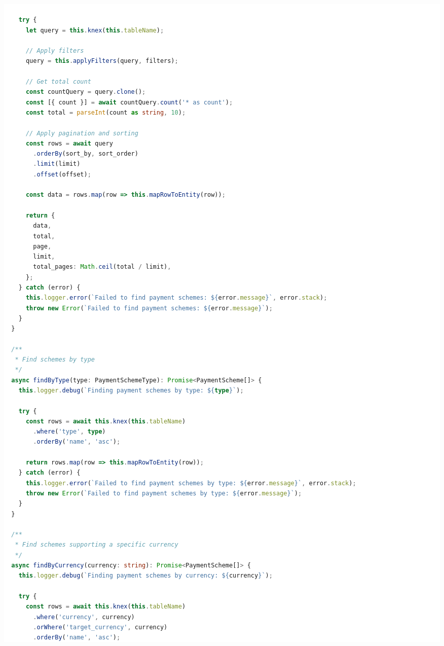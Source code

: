 ```typescript

    try {
      let query = this.knex(this.tableName);
      
      // Apply filters
      query = this.applyFilters(query, filters);

      // Get total count
      const countQuery = query.clone();
      const [{ count }] = await countQuery.count('* as count');
      const total = parseInt(count as string, 10);

      // Apply pagination and sorting
      const rows = await query
        .orderBy(sort_by, sort_order)
        .limit(limit)
        .offset(offset);

      const data = rows.map(row => this.mapRowToEntity(row));

      return {
        data,
        total,
        page,
        limit,
        total_pages: Math.ceil(total / limit),
      };
    } catch (error) {
      this.logger.error(`Failed to find payment schemes: ${error.message}`, error.stack);
      throw new Error(`Failed to find payment schemes: ${error.message}`);
    }
  }

  /**
   * Find schemes by type
   */
  async findByType(type: PaymentSchemeType): Promise<PaymentScheme[]> {
    this.logger.debug(`Finding payment schemes by type: ${type}`);

    try {
      const rows = await this.knex(this.tableName)
        .where('type', type)
        .orderBy('name', 'asc');

      return rows.map(row => this.mapRowToEntity(row));
    } catch (error) {
      this.logger.error(`Failed to find payment schemes by type: ${error.message}`, error.stack);
      throw new Error(`Failed to find payment schemes by type: ${error.message}`);
    }
  }

  /**
   * Find schemes supporting a specific currency
   */
  async findByCurrency(currency: string): Promise<PaymentScheme[]> {
    this.logger.debug(`Finding payment schemes by currency: ${currency}`);

    try {
      const rows = await this.knex(this.tableName)
        .where('currency', currency)
        .orWhere('target_currency', currency)
        .orderBy('name', 'asc');

```